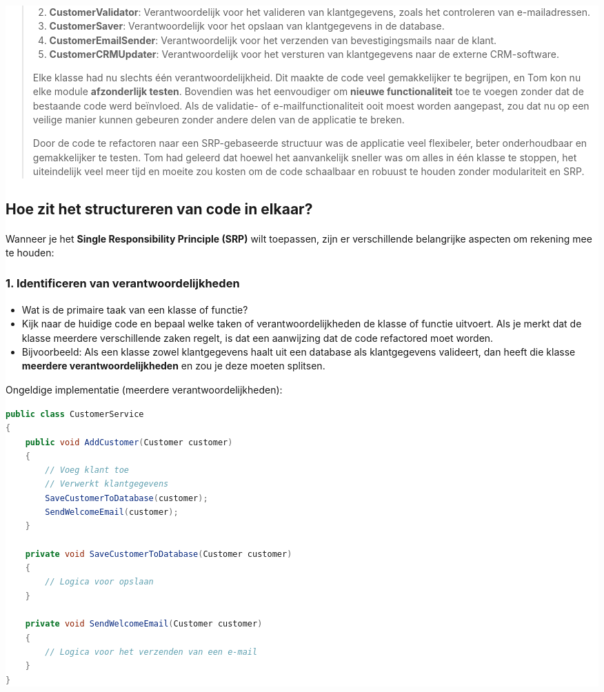 > 2. **CustomerValidator**: Verantwoordelijk voor het valideren van klantgegevens, zoals het controleren van e-mailadressen.
> 3. **CustomerSaver**: Verantwoordelijk voor het opslaan van klantgegevens in de database.
> 4. **CustomerEmailSender**: Verantwoordelijk voor het verzenden van bevestigingsmails naar de klant.
> 5. **CustomerCRMUpdater**: Verantwoordelijk voor het versturen van klantgegevens naar de externe CRM-software.
> 
> Elke klasse had nu slechts één verantwoordelijkheid. Dit maakte de code veel gemakkelijker te begrijpen, en Tom kon nu elke module **afzonderlijk testen**. Bovendien was het eenvoudiger om **nieuwe functionaliteit** toe te voegen zonder dat de bestaande code werd beïnvloed. Als de validatie- of e-mailfunctionaliteit ooit moest worden aangepast, zou dat nu op een veilige manier kunnen gebeuren zonder andere delen van de applicatie te breken.
> 
> Door de code te refactoren naar een SRP-gebaseerde structuur was de applicatie veel flexibeler, beter onderhoudbaar en gemakkelijker te testen. Tom had geleerd dat hoewel het aanvankelijk sneller was om alles in één klasse te stoppen, het uiteindelijk veel meer tijd en moeite zou kosten om de code schaalbaar en robuust te houden zonder modulariteit en SRP.

## Hoe zit het structureren van code in elkaar?
Wanneer je het **Single Responsibility Principle (SRP)** wilt toepassen, zijn er verschillende belangrijke aspecten om rekening mee te houden:

### 1. Identificeren van verantwoordelijkheden
   - Wat is de primaire taak van een klasse of functie?
   - Kijk naar de huidige code en bepaal welke taken of verantwoordelijkheden de klasse of functie uitvoert. Als je merkt dat de klasse meerdere verschillende zaken regelt, is dat een aanwijzing dat de code refactored moet worden.
   - Bijvoorbeeld: Als een klasse zowel klantgegevens haalt uit een database als klantgegevens valideert, dan heeft die klasse **meerdere verantwoordelijkheden** en zou je deze moeten splitsen.

Ongeldige implementatie (meerdere verantwoordelijkheden):
``` csharp
public class CustomerService
{
    public void AddCustomer(Customer customer)
    {
        // Voeg klant toe
        // Verwerkt klantgegevens
        SaveCustomerToDatabase(customer);
        SendWelcomeEmail(customer);
    }

    private void SaveCustomerToDatabase(Customer customer)
    {
        // Logica voor opslaan
    }

    private void SendWelcomeEmail(Customer customer)
    {
        // Logica voor het verzenden van een e-mail
    }
}
```
